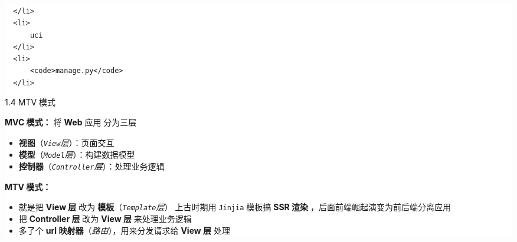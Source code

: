       </li>
      <li>
          uci
      </li>
      <li>
          <code>manage.py</code>
      </li>
  </ul>
1.4 MTV 模式

**MVC 模式：** 将 **Web** 应用 分为三层

- **视图**（_`View`层_）：页面交互
- **模型**（_`Model`层_）：构建数据模型
- **控制器**（_`Controller`层_）：处理业务逻辑

**MTV 模式：**

- 就是把 **View 层** 改为 **模板**（_`Template`层_） 上古时期用 `Jinjia` 模板搞 **SSR 渲染** ，后面前端崛起演变为前后端分离应用
- 把 **Controller 层** 改为 **View 层** 来处理业务逻辑
- 多了个 **url 映射器**（_路由_），用来分发请求给 **View 层** 处理
